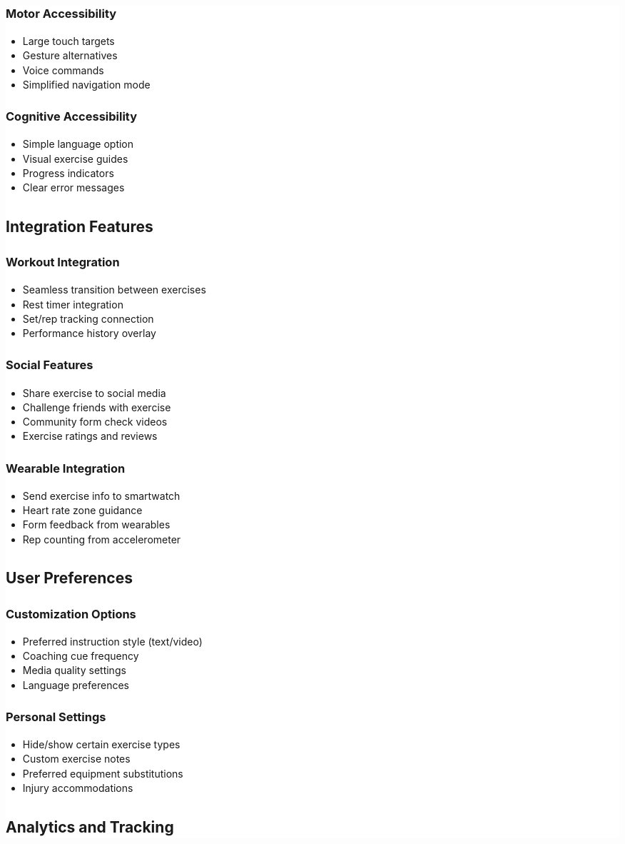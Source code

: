 ### Motor Accessibility
- Large touch targets
- Gesture alternatives
- Voice commands
- Simplified navigation mode

### Cognitive Accessibility
- Simple language option
- Visual exercise guides
- Progress indicators
- Clear error messages

## Integration Features

### Workout Integration
- Seamless transition between exercises
- Rest timer integration
- Set/rep tracking connection
- Performance history overlay

### Social Features
- Share exercise to social media
- Challenge friends with exercise
- Community form check videos
- Exercise ratings and reviews

### Wearable Integration
- Send exercise info to smartwatch
- Heart rate zone guidance
- Form feedback from wearables
- Rep counting from accelerometer

## User Preferences

### Customization Options
- Preferred instruction style (text/video)
- Coaching cue frequency
- Media quality settings
- Language preferences

### Personal Settings
- Hide/show certain exercise types
- Custom exercise notes
- Preferred equipment substitutions
- Injury accommodations

## Analytics and Tracking
